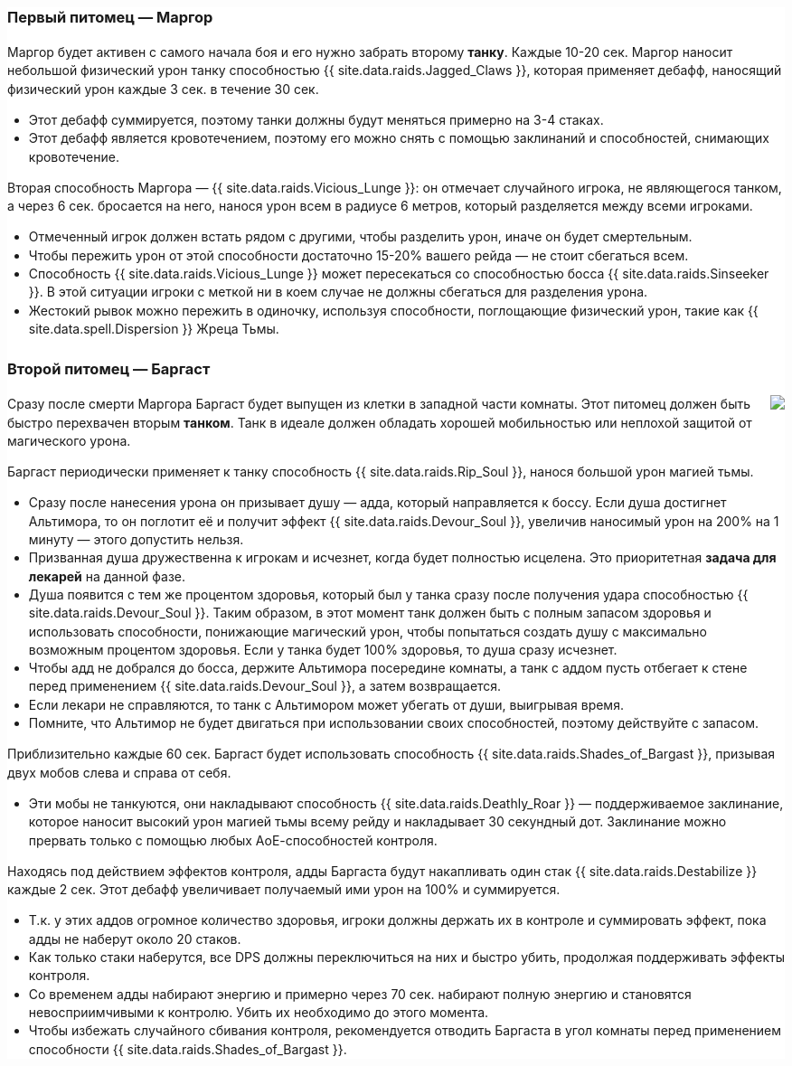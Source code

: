 ### Первый питомец — Маргор

Маргор будет активен с самого начала боя и его нужно забрать второму **танку**. Каждые 10-20 сек. Маргор наносит небольшой физический урон танку способностью {{ site.data.raids.Jagged_Claws }}, которая применяет дебафф, наносящий физический урон каждые 3 сек. в течение 30 сек.
* Этот дебафф суммируется, поэтому танки должны будут меняться примерно на 3-4 стаках.
* Этот дебафф является кровотечением, поэтому его можно снять с помощью заклинаний и способностей, снимающих кровотечение.

Вторая способность Маргора — {{ site.data.raids.Vicious_Lunge }}: он отмечает случайного игрока, не являющегося танком, а через 6 сек. бросается на него, нанося урон всем в радиусе 6 метров, который разделяется между всеми игроками.
* Отмеченный игрок должен встать рядом с другими, чтобы разделить урон, иначе он будет смертельным.
* Чтобы пережить урон от этой способности достаточно 15-20% вашего рейда — не стоит сбегаться всем.
* Способность {{ site.data.raids.Vicious_Lunge }} может пересекаться со способностью босса {{ site.data.raids.Sinseeker }}. В этой ситуации игроки с меткой ни в коем случае не должны сбегаться для разделения урона.
* Жестокий рывок можно пережить в одиночку, используя способности, поглощающие физический урон, такие как {{ site.data.spell.Dispersion }} Жреца Тьмы.

### Второй питомец — Баргаст

<img src="{{ site.url }}/assets/img/raids/castle_nathria/altimor_the_huntsman/50dbcb0296edc88144cb.jpg" align="right">Сразу после смерти Маргора Баргаст будет выпущен из клетки в западной части комнаты. Этот питомец должен быть быстро перехвачен вторым **танком**. Танк в идеале должен обладать хорошей мобильностью или неплохой защитой от магического урона.

Баргаст периодически применяет к танку способность {{ site.data.raids.Rip_Soul }}, нанося большой урон магией тьмы.
* Сразу после нанесения урона он призывает душу — адда, который направляется к боссу. Если душа достигнет Альтимора, то он поглотит её и получит эффект {{ site.data.raids.Devour_Soul }}, увеличив наносимый урон на 200% на 1 минуту — этого допустить нельзя.
* Призванная душа дружественна к игрокам и исчезнет, когда будет полностью исцелена. Это приоритетная **задача для лекарей** на данной фазе.
* Душа появится с тем же процентом здоровья, который был у танка сразу после получения удара способностью {{ site.data.raids.Devour_Soul }}. Таким образом, в этот момент танк должен быть с полным запасом здоровья и использовать способности, понижающие магический урон, чтобы попытаться создать душу с максимально возможным процентом здоровья. Если у танка будет 100% здоровья, то душа сразу исчезнет.
* Чтобы адд не добрался до босса, держите Альтимора посередине комнаты, а танк с аддом пусть отбегает к стене перед применением {{ site.data.raids.Devour_Soul }}, а затем возвращается.
* Если лекари не справляются, то танк с Альтимором может убегать от души, выигрывая время.
* Помните, что Альтимор не будет двигаться при использовании своих способностей, поэтому действуйте с запасом.

Приблизительно каждые 60 сек. Баргаст будет использовать способность {{ site.data.raids.Shades_of_Bargast }}, призывая двух мобов слева и справа от себя.
* Эти мобы не танкуются, они накладывают способность {{ site.data.raids.Deathly_Roar }} — поддерживаемое заклинание, которое наносит высокий урон магией тьмы всему рейду и накладывает 30 секундный дот. Заклинание можно прервать только с помощью любых АоЕ-способностей контроля.

Находясь под действием эффектов контроля, адды Баргаста будут накапливать один стак {{ site.data.raids.Destabilize }} каждые 2 сек. Этот дебафф увеличивает получаемый ими урон на 100% и суммируется.
* Т.к. у этих аддов огромное количество здоровья, игроки должны держать их в контроле и суммировать эффект, пока адды не наберут около 20 стаков.
* Как только стаки наберутся, все DPS должны переключиться на них и быстро убить, продолжая поддерживать эффекты контроля.
* Со временем адды набирают энергию и примерно через 70 сек. набирают полную энергию и становятся невосприимчивыми к контролю. Убить их необходимо до этого момента.
* Чтобы избежать случайного сбивания контроля, рекомендуется отводить Баргаста в угол комнаты перед применением способности {{ site.data.raids.Shades_of_Bargast }}.
